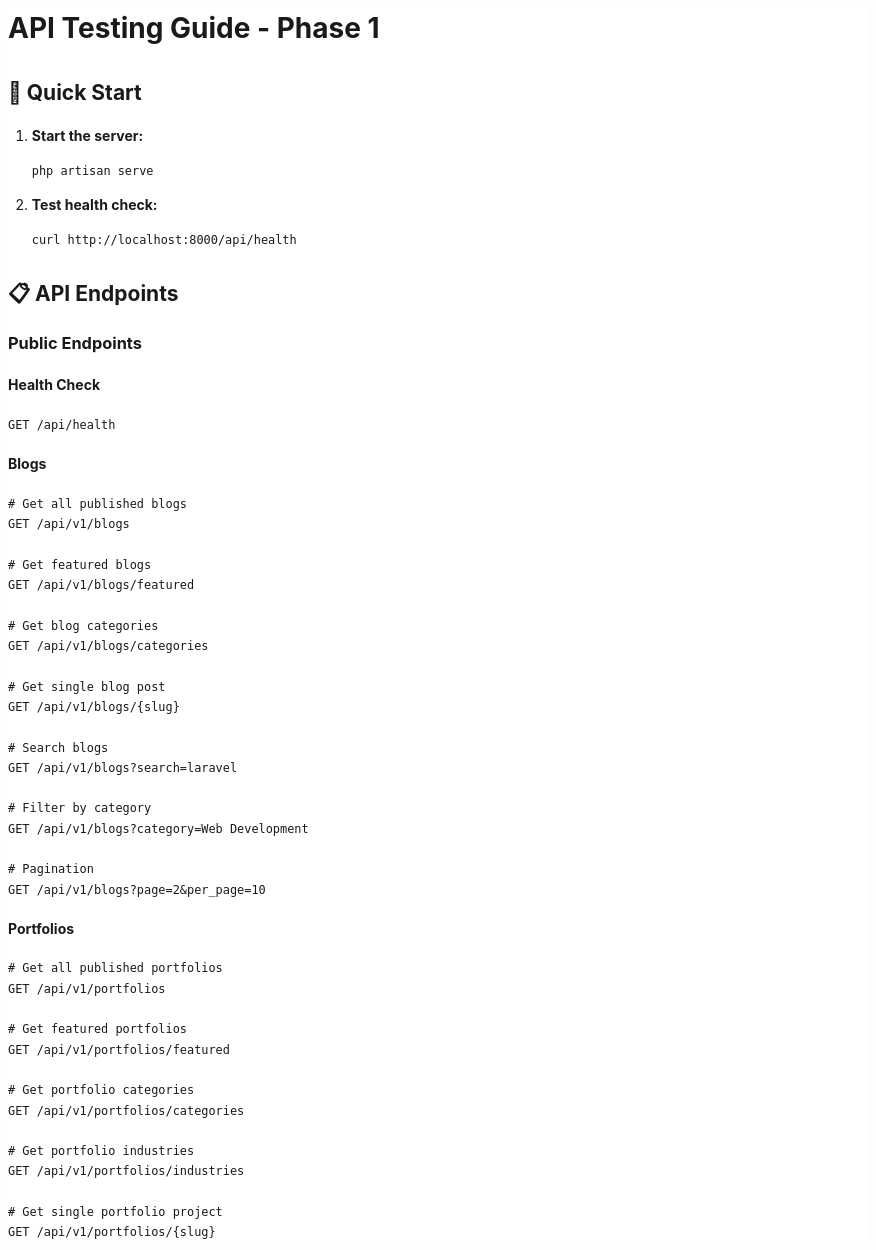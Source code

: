 # API Testing Guide - Phase 1

## 🚀 Quick Start

1. **Start the server:**
   ```bash
   php artisan serve
   ```

2. **Test health check:**
   ```bash
   curl http://localhost:8000/api/health
   ```

## 📋 API Endpoints

### **Public Endpoints**

#### **Health Check**
```http
GET /api/health
```

#### **Blogs**
```http
# Get all published blogs
GET /api/v1/blogs

# Get featured blogs
GET /api/v1/blogs/featured

# Get blog categories
GET /api/v1/blogs/categories

# Get single blog post
GET /api/v1/blogs/{slug}

# Search blogs
GET /api/v1/blogs?search=laravel

# Filter by category
GET /api/v1/blogs?category=Web Development

# Pagination
GET /api/v1/blogs?page=2&per_page=10
```

#### **Portfolios**
```http
# Get all published portfolios
GET /api/v1/portfolios

# Get featured portfolios
GET /api/v1/portfolios/featured

# Get portfolio categories
GET /api/v1/portfolios/categories

# Get portfolio industries
GET /api/v1/portfolios/industries

# Get single portfolio project
GET /api/v1/portfolios/{slug}
```